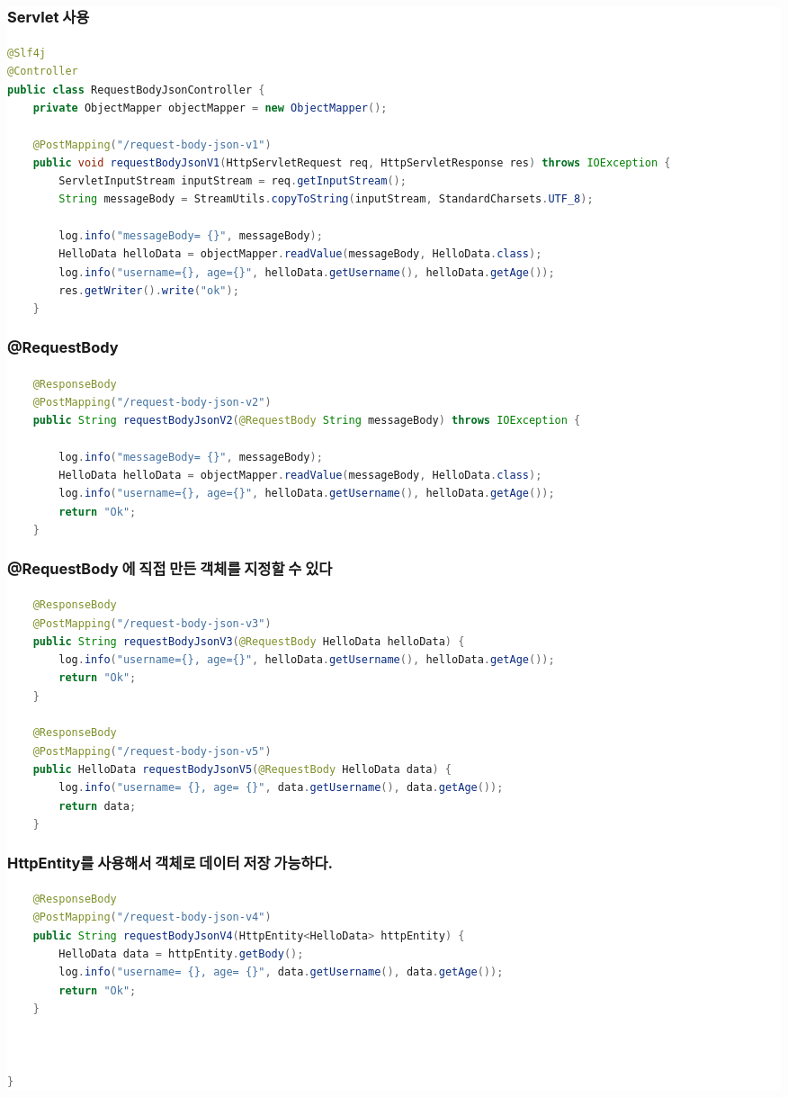 ### Servlet 사용
```java
@Slf4j
@Controller
public class RequestBodyJsonController {
    private ObjectMapper objectMapper = new ObjectMapper();

    @PostMapping("/request-body-json-v1")
    public void requestBodyJsonV1(HttpServletRequest req, HttpServletResponse res) throws IOException {
        ServletInputStream inputStream = req.getInputStream();
        String messageBody = StreamUtils.copyToString(inputStream, StandardCharsets.UTF_8);

        log.info("messageBody= {}", messageBody);
        HelloData helloData = objectMapper.readValue(messageBody, HelloData.class);
        log.info("username={}, age={}", helloData.getUsername(), helloData.getAge());
        res.getWriter().write("ok");
    }
```
### @RequestBody
```java
    @ResponseBody
    @PostMapping("/request-body-json-v2")
    public String requestBodyJsonV2(@RequestBody String messageBody) throws IOException {

        log.info("messageBody= {}", messageBody);
        HelloData helloData = objectMapper.readValue(messageBody, HelloData.class);
        log.info("username={}, age={}", helloData.getUsername(), helloData.getAge());
        return "Ok";
    }
```
### @RequestBody 에 직접 만든 객체를 지정할 수 있다
```java
    @ResponseBody
    @PostMapping("/request-body-json-v3")
    public String requestBodyJsonV3(@RequestBody HelloData helloData) {
        log.info("username={}, age={}", helloData.getUsername(), helloData.getAge());
        return "Ok";
    }

    @ResponseBody
    @PostMapping("/request-body-json-v5")
    public HelloData requestBodyJsonV5(@RequestBody HelloData data) {
        log.info("username= {}, age= {}", data.getUsername(), data.getAge());
        return data;
    }
```
### HttpEntity를 사용해서 객체로 데이터 저장 가능하다.
```java    
    @ResponseBody
    @PostMapping("/request-body-json-v4")
    public String requestBodyJsonV4(HttpEntity<HelloData> httpEntity) {
        HelloData data = httpEntity.getBody();
        log.info("username= {}, age= {}", data.getUsername(), data.getAge());
        return "Ok";
    }

   

}
```

